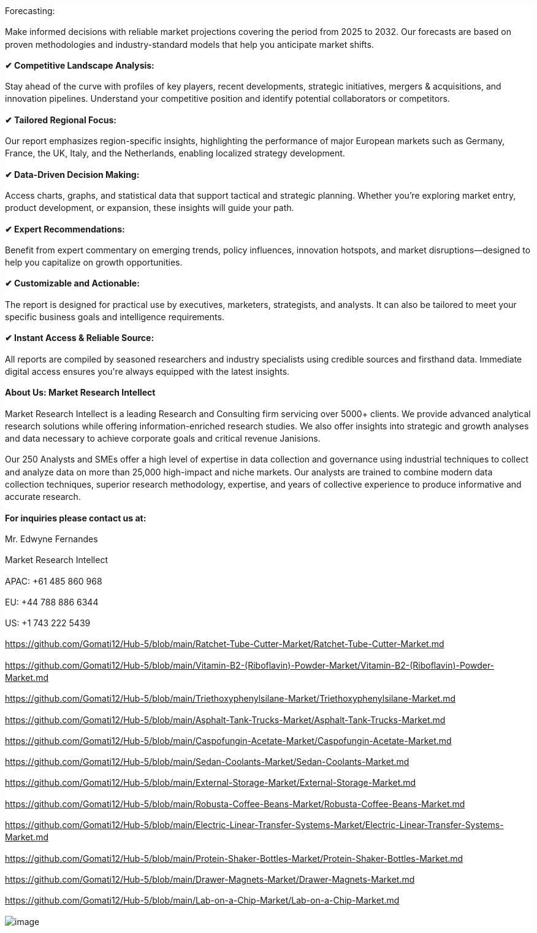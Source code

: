 Forecasting:</strong></p><p>Make informed decisions with reliable market projections covering the period from 2025 to 2032. Our forecasts are based on proven methodologies and industry-standard models that help you anticipate market shifts.</p><p><strong>✔ Competitive Landscape Analysis:</strong></p><p>Stay ahead of the curve with profiles of key players, recent developments, strategic initiatives, mergers &amp; acquisitions, and innovation pipelines. Understand your competitive position and identify potential collaborators or competitors.</p><p><strong>✔ Tailored Regional Focus:</strong></p><p>Our report emphasizes region-specific insights, highlighting the performance of major European markets such as Germany, France, the UK, Italy, and the Netherlands, enabling localized strategy development.</p><p><strong>✔ Data-Driven Decision Making:</strong></p><p>Access charts, graphs, and statistical data that support tactical and strategic planning. Whether you&rsquo;re exploring market entry, product development, or expansion, these insights will guide your path.</p><p><strong>✔ Expert Recommendations:</strong></p><p>Benefit from expert commentary on emerging trends, policy influences, innovation hotspots, and market disruptions&mdash;designed to help you capitalize on growth opportunities.</p><p><strong>✔ Customizable and Actionable:</strong></p><p>The report is designed for practical use by executives, marketers, strategists, and analysts. It can also be tailored to meet your specific business goals and intelligence requirements.</p><p><strong>✔ Instant Access &amp; Reliable Source:</strong></p><p>All reports are compiled by seasoned researchers and industry specialists using credible sources and firsthand data. Immediate digital access ensures you're always equipped with the latest insights.</p><p><strong><span class="font-[700]">About Us: Market Research Intellect</span></strong></p><p><span class="">Market Research Intellect is a leading Research and Consulting firm servicing over 5000+ clients. We provide advanced analytical research solutions while offering information-enriched research studies.&nbsp;</span>We also offer insights into strategic and growth analyses and data necessary to achieve corporate goals and critical revenue Janisions.</p><p><span class="">Our 250 Analysts and SMEs offer a high level of expertise in data collection and governance using industrial techniques to collect and analyze data on more than 25,000 high-impact and niche markets. Our analysts are trained to combine modern data collection techniques, superior research methodology, expertise, and years of collective experience to produce informative and accurate research.</span></p><p><strong>For inquiries please contact us at:</strong></p><p>Mr. Edwyne Fernandes</p><p>Market Research Intellect</p><p>APAC: +61 485 860 968</p><p>EU: +44 788 886 6344</p><p>US: +1 743 222 5439</p><p><a href="https://github.com/Gomati12/Hub-5/blob/main/Ratchet-Tube-Cutter-Market/Ratchet-Tube-Cutter-Market.md">https://github.com/Gomati12/Hub-5/blob/main/Ratchet-Tube-Cutter-Market/Ratchet-Tube-Cutter-Market.md</a></p><p><a href="https://github.com/Gomati12/Hub-5/blob/main/Vitamin-B2-(Riboflavin)-Powder-Market/Vitamin-B2-(Riboflavin)-Powder-Market.md">https://github.com/Gomati12/Hub-5/blob/main/Vitamin-B2-(Riboflavin)-Powder-Market/Vitamin-B2-(Riboflavin)-Powder-Market.md</a></p><p><a href="https://github.com/Gomati12/Hub-5/blob/main/Triethoxyphenylsilane-Market/Triethoxyphenylsilane-Market.md">https://github.com/Gomati12/Hub-5/blob/main/Triethoxyphenylsilane-Market/Triethoxyphenylsilane-Market.md</a></p><p><a href="https://github.com/Gomati12/Hub-5/blob/main/Asphalt-Tank-Trucks-Market/Asphalt-Tank-Trucks-Market.md">https://github.com/Gomati12/Hub-5/blob/main/Asphalt-Tank-Trucks-Market/Asphalt-Tank-Trucks-Market.md</a></p><p><a href="https://github.com/Gomati12/Hub-5/blob/main/Caspofungin-Acetate-Market/Caspofungin-Acetate-Market.md">https://github.com/Gomati12/Hub-5/blob/main/Caspofungin-Acetate-Market/Caspofungin-Acetate-Market.md</a></p><p><a href="https://github.com/Gomati12/Hub-5/blob/main/Sedan-Coolants-Market/Sedan-Coolants-Market.md">https://github.com/Gomati12/Hub-5/blob/main/Sedan-Coolants-Market/Sedan-Coolants-Market.md</a></p><p><a href="https://github.com/Gomati12/Hub-5/blob/main/External-Storage-Market/External-Storage-Market.md">https://github.com/Gomati12/Hub-5/blob/main/External-Storage-Market/External-Storage-Market.md</a></p><p><a href="https://github.com/Gomati12/Hub-5/blob/main/Robusta-Coffee-Beans-Market/Robusta-Coffee-Beans-Market.md">https://github.com/Gomati12/Hub-5/blob/main/Robusta-Coffee-Beans-Market/Robusta-Coffee-Beans-Market.md</a></p><p><a href="https://github.com/Gomati12/Hub-5/blob/main/Electric-Linear-Transfer-Systems-Market/Electric-Linear-Transfer-Systems-Market.md">https://github.com/Gomati12/Hub-5/blob/main/Electric-Linear-Transfer-Systems-Market/Electric-Linear-Transfer-Systems-Market.md</a></p><p><a href="https://github.com/Gomati12/Hub-5/blob/main/Protein-Shaker-Bottles-Market/Protein-Shaker-Bottles-Market.md">https://github.com/Gomati12/Hub-5/blob/main/Protein-Shaker-Bottles-Market/Protein-Shaker-Bottles-Market.md</a></p><p><a href="https://github.com/Gomati12/Hub-5/blob/main/Drawer-Magnets-Market/Drawer-Magnets-Market.md">https://github.com/Gomati12/Hub-5/blob/main/Drawer-Magnets-Market/Drawer-Magnets-Market.md</a></p><p><a href="https://github.com/Gomati12/Hub-5/blob/main/Lab-on-a-Chip-Market/Lab-on-a-Chip-Market.md">https://github.com/Gomati12/Hub-5/blob/main/Lab-on-a-Chip-Market/Lab-on-a-Chip-Market.md</a></p>
![image](https://github.com/user-attachments/assets/a151a4f2-98eb-4ee2-91f2-31e8ad68f726)
